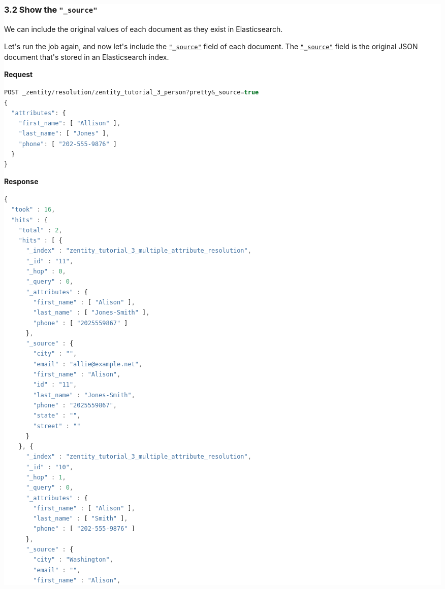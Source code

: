 
### <a name="resolve-entity-source"></a>3.2 Show the `"_source"`

We can include the original values of each document as they exist in
Elasticsearch.

Let's run the job again, and now let's include the [`"_source"`](/docs/entity-resolution/output-specification/#hits.hits._source)
field of each document. The [`"_source"`](https://www.elastic.co/guide/en/elasticsearch/reference/current/mapping-source-field.html)
field is the original JSON document that's stored in an Elasticsearch index.

**Request**

```javascript
POST _zentity/resolution/zentity_tutorial_3_person?pretty&_source=true
{
  "attributes": {
    "first_name": [ "Allison" ],
    "last_name": [ "Jones" ],
    "phone": [ "202-555-9876" ]
  }
}
```

**Response**

```javascript
{
  "took" : 16,
  "hits" : {
    "total" : 2,
    "hits" : [ {
      "_index" : "zentity_tutorial_3_multiple_attribute_resolution",
      "_id" : "11",
      "_hop" : 0,
      "_query" : 0,
      "_attributes" : {
        "first_name" : [ "Alison" ],
        "last_name" : [ "Jones-Smith" ],
        "phone" : [ "2025559867" ]
      },
      "_source" : {
        "city" : "",
        "email" : "allie@example.net",
        "first_name" : "Alison",
        "id" : "11",
        "last_name" : "Jones-Smith",
        "phone" : "2025559867",
        "state" : "",
        "street" : ""
      }
    }, {
      "_index" : "zentity_tutorial_3_multiple_attribute_resolution",
      "_id" : "10",
      "_hop" : 1,
      "_query" : 0,
      "_attributes" : {
        "first_name" : [ "Alison" ],
        "last_name" : [ "Smith" ],
        "phone" : [ "202-555-9876" ]
      },
      "_source" : {
        "city" : "Washington",
        "email" : "",
        "first_name" : "Alison",
```